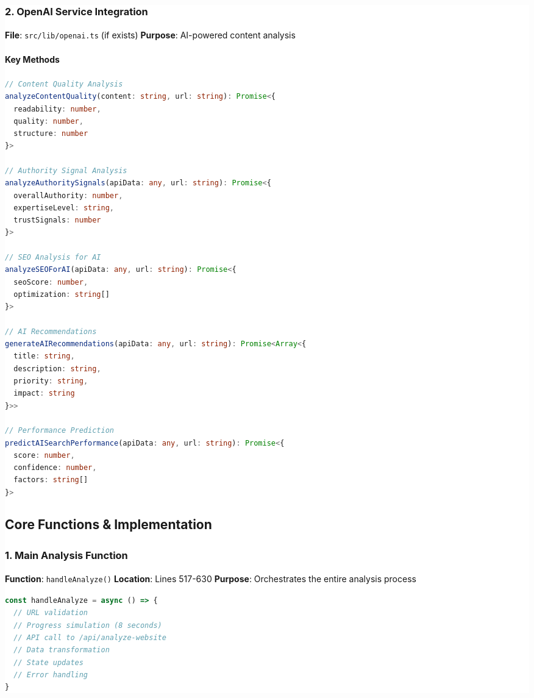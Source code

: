 ### 2. OpenAI Service Integration
**File**: `src/lib/openai.ts` (if exists)
**Purpose**: AI-powered content analysis

#### Key Methods
```typescript
// Content Quality Analysis
analyzeContentQuality(content: string, url: string): Promise<{
  readability: number,
  quality: number,
  structure: number
}>

// Authority Signal Analysis
analyzeAuthoritySignals(apiData: any, url: string): Promise<{
  overallAuthority: number,
  expertiseLevel: string,
  trustSignals: number
}>

// SEO Analysis for AI
analyzeSEOForAI(apiData: any, url: string): Promise<{
  seoScore: number,
  optimization: string[]
}>

// AI Recommendations
generateAIRecommendations(apiData: any, url: string): Promise<Array<{
  title: string,
  description: string,
  priority: string,
  impact: string
}>>

// Performance Prediction
predictAISearchPerformance(apiData: any, url: string): Promise<{
  score: number,
  confidence: number,
  factors: string[]
}>
```

## Core Functions & Implementation

### 1. Main Analysis Function
**Function**: `handleAnalyze()`
**Location**: Lines 517-630
**Purpose**: Orchestrates the entire analysis process

```typescript
const handleAnalyze = async () => {
  // URL validation
  // Progress simulation (8 seconds)
  // API call to /api/analyze-website
  // Data transformation
  // State updates
  // Error handling
}
```
